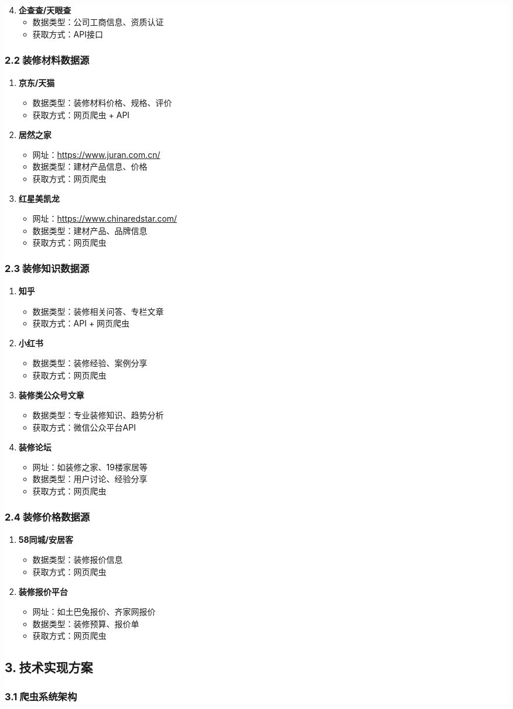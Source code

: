4. **企查查/天眼查**
   - 数据类型：公司工商信息、资质认证
   - 获取方式：API接口

### 2.2 装修材料数据源

1. **京东/天猫**
   - 数据类型：装修材料价格、规格、评价
   - 获取方式：网页爬虫 + API

2. **居然之家**
   - 网址：https://www.juran.com.cn/
   - 数据类型：建材产品信息、价格
   - 获取方式：网页爬虫

3. **红星美凯龙**
   - 网址：https://www.chinaredstar.com/
   - 数据类型：建材产品、品牌信息
   - 获取方式：网页爬虫

### 2.3 装修知识数据源

1. **知乎**
   - 数据类型：装修相关问答、专栏文章
   - 获取方式：API + 网页爬虫

2. **小红书**
   - 数据类型：装修经验、案例分享
   - 获取方式：网页爬虫

3. **装修类公众号文章**
   - 数据类型：专业装修知识、趋势分析
   - 获取方式：微信公众平台API

4. **装修论坛**
   - 网址：如装修之家、19楼家居等
   - 数据类型：用户讨论、经验分享
   - 获取方式：网页爬虫

### 2.4 装修价格数据源

1. **58同城/安居客**
   - 数据类型：装修报价信息
   - 获取方式：网页爬虫

2. **装修报价平台**
   - 网址：如土巴兔报价、齐家网报价
   - 数据类型：装修预算、报价单
   - 获取方式：网页爬虫

## 3. 技术实现方案

### 3.1 爬虫系统架构
